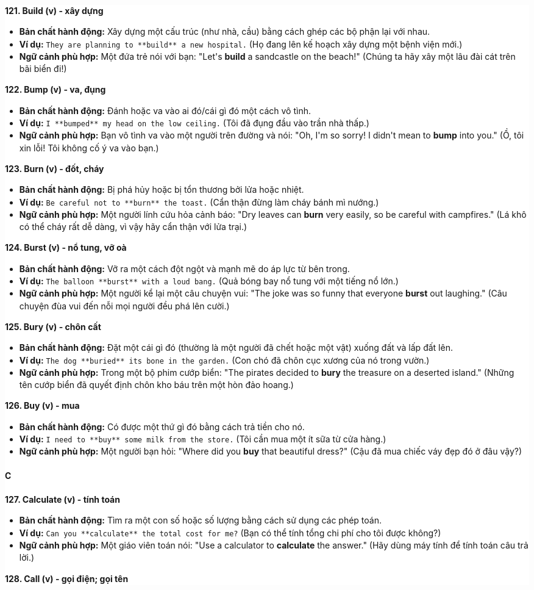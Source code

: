 **121. Build (v) - xây dựng**

* **Bản chất hành động:** Xây dựng một cấu trúc (như nhà, cầu) bằng cách ghép các bộ phận lại với nhau.
* **Ví dụ:** `They are planning to **build** a new hospital.` (Họ đang lên kế hoạch xây dựng một bệnh viện mới.)
* **Ngữ cảnh phù hợp:** Một đứa trẻ nói với bạn: "Let's **build** a sandcastle on the beach!" (Chúng ta hãy xây một lâu đài cát trên bãi biển đi!)

**122. Bump (v) - va, đụng**

* **Bản chất hành động:** Đánh hoặc va vào ai đó/cái gì đó một cách vô tình.
* **Ví dụ:** `I **bumped** my head on the low ceiling.` (Tôi đã đụng đầu vào trần nhà thấp.)
* **Ngữ cảnh phù hợp:** Bạn vô tình va vào một người trên đường và nói: "Oh, I'm so sorry! I didn't mean to **bump** into you." (Ồ, tôi xin lỗi! Tôi không cố ý va vào bạn.)

**123. Burn (v) - đốt, cháy**

* **Bản chất hành động:** Bị phá hủy hoặc bị tổn thương bởi lửa hoặc nhiệt.
* **Ví dụ:** `Be careful not to **burn** the toast.` (Cẩn thận đừng làm cháy bánh mì nướng.)
* **Ngữ cảnh phù hợp:** Một người lính cứu hỏa cảnh báo: "Dry leaves can **burn** very easily, so be careful with campfires." (Lá khô có thể cháy rất dễ dàng, vì vậy hãy cẩn thận với lửa trại.)

**124. Burst (v) - nổ tung, vỡ oà**

* **Bản chất hành động:** Vỡ ra một cách đột ngột và mạnh mẽ do áp lực từ bên trong.
* **Ví dụ:** `The balloon **burst** with a loud bang.` (Quả bóng bay nổ tung với một tiếng nổ lớn.)
* **Ngữ cảnh phù hợp:** Một người kể lại một câu chuyện vui: "The joke was so funny that everyone **burst** out laughing." (Câu chuyện đùa vui đến nỗi mọi người đều phá lên cười.)

**125. Bury (v) - chôn cất**

* **Bản chất hành động:** Đặt một cái gì đó (thường là một người đã chết hoặc một vật) xuống đất và lấp đất lên.
* **Ví dụ:** `The dog **buried** its bone in the garden.` (Con chó đã chôn cục xương của nó trong vườn.)
* **Ngữ cảnh phù hợp:** Trong một bộ phim cướp biển: "The pirates decided to **bury** the treasure on a deserted island." (Những tên cướp biển đã quyết định chôn kho báu trên một hòn đảo hoang.)

**126. Buy (v) - mua**

* **Bản chất hành động:** Có được một thứ gì đó bằng cách trả tiền cho nó.
* **Ví dụ:** `I need to **buy** some milk from the store.` (Tôi cần mua một ít sữa từ cửa hàng.)
* **Ngữ cảnh phù hợp:** Một người bạn hỏi: "Where did you **buy** that beautiful dress?" (Cậu đã mua chiếc váy đẹp đó ở đâu vậy?)

#### C

**127. Calculate (v) - tính toán**

* **Bản chất hành động:** Tìm ra một con số hoặc số lượng bằng cách sử dụng các phép toán.
* **Ví dụ:** `Can you **calculate** the total cost for me?` (Bạn có thể tính tổng chi phí cho tôi được không?)
* **Ngữ cảnh phù hợp:** Một giáo viên toán nói: "Use a calculator to **calculate** the answer." (Hãy dùng máy tính để tính toán câu trả lời.)

**128. Call (v) - gọi điện; gọi tên**
